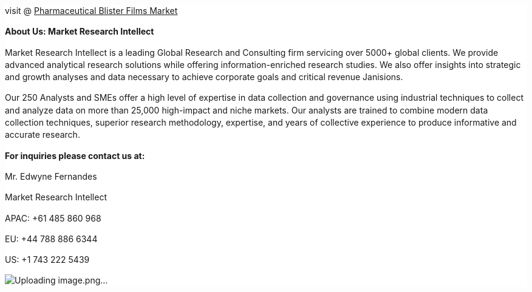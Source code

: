 visit&nbsp;@</strong>&nbsp;</span><span class="font-[700]"><a href="https://www.marketresearchintellect.com/product/global-pharmaceutical-blister-films-market-size-forecast/?utm_source=Linkedin&utm_medium=868" target="_blank" data-tracking-control-name="article-ssr-frontend-pulse_little-text-block" data-tracking-will-navigate="" data-test-link="">Pharmaceutical Blister Films Market</a></span></p><p><strong><span class="font-[700]">About Us: Market Research Intellect</span></strong></p><p><span class="">Market Research Intellect is a leading Global Research and Consulting firm servicing over 5000+ global clients. We provide advanced analytical research solutions while offering information-enriched research studies.&nbsp;</span>We also offer insights into strategic and growth analyses and data necessary to achieve corporate goals and critical revenue Janisions.</p><p><span class="">Our 250 Analysts and SMEs offer a high level of expertise in data collection and governance using industrial techniques to collect and analyze data on more than 25,000 high-impact and niche markets. Our analysts are trained to combine modern data collection techniques, superior research methodology, expertise, and years of collective experience to produce informative and accurate research.</span></p><p><strong>For inquiries please contact us at:</strong></p><p>Mr. Edwyne Fernandes</p><p>Market Research Intellect</p><p>APAC: +61 485 860 968</p><p>EU: +44 788 886 6344</p><p>US: +1 743 222 5439</p>
![Uploading image.png…]()
